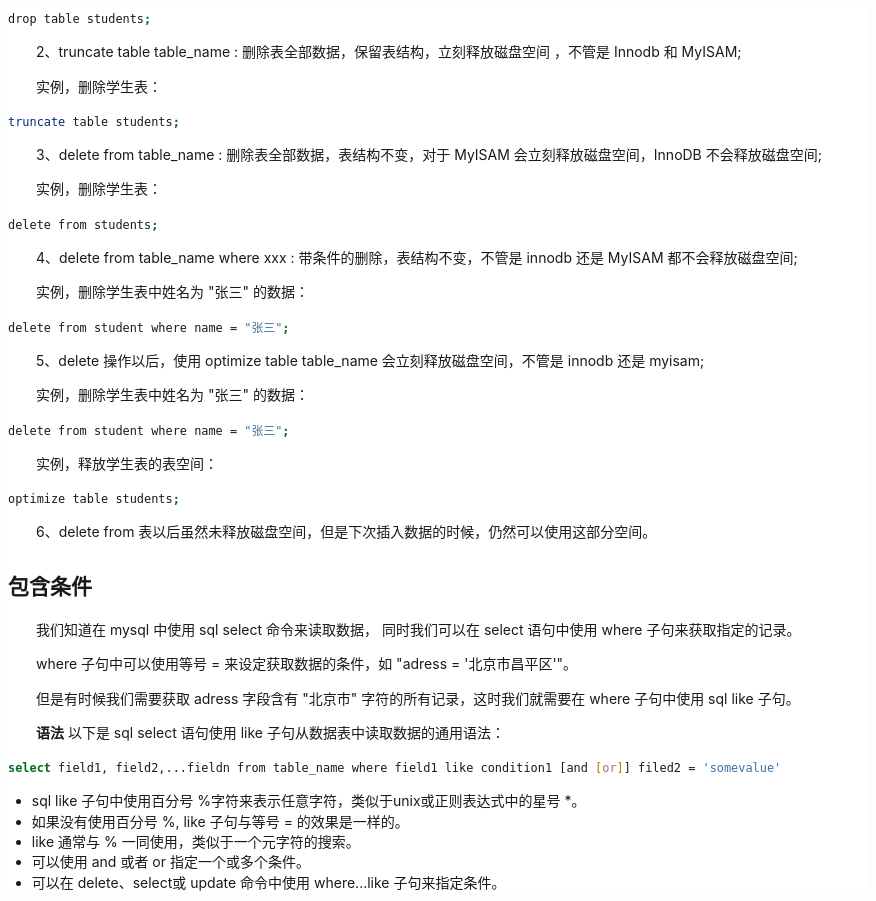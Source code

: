 ```bash
drop table students;
```

　　2、truncate table table_name : 删除表全部数据，保留表结构，立刻释放磁盘空间 ，不管是 Innodb 和 MyISAM;

　　实例，删除学生表：

```bash
truncate table students;
```

　　3、delete from table_name : 删除表全部数据，表结构不变，对于 MyISAM 会立刻释放磁盘空间，InnoDB 不会释放磁盘空间;

　　实例，删除学生表：

```bash
delete from students;
```

　　4、delete from table_name where xxx : 带条件的删除，表结构不变，不管是 innodb 还是 MyISAM 都不会释放磁盘空间;

　　实例，删除学生表中姓名为 "张三" 的数据：

```bash
delete from student where name = "张三";
```

　　5、delete 操作以后，使用 optimize table table_name 会立刻释放磁盘空间，不管是 innodb 还是 myisam;

　　实例，删除学生表中姓名为 "张三" 的数据：

```bash
delete from student where name = "张三";
```

　　实例，释放学生表的表空间：

```bash
optimize table students;
```

　　6、delete from 表以后虽然未释放磁盘空间，但是下次插入数据的时候，仍然可以使用这部分空间。

## 包含条件

　　我们知道在 mysql 中使用 sql select 命令来读取数据， 同时我们可以在 select 语句中使用 where 子句来获取指定的记录。

　　where 子句中可以使用等号 = 来设定获取数据的条件，如 "adress = '北京市昌平区'"。

　　但是有时候我们需要获取 adress 字段含有 "北京市" 字符的所有记录，这时我们就需要在 where 子句中使用 sql like 子句。

　　**语法**
以下是 sql select 语句使用 like 子句从数据表中读取数据的通用语法：

```bash
select field1, field2,...fieldn from table_name where field1 like condition1 [and [or]] filed2 = 'somevalue'
```

- sql like 子句中使用百分号 %字符来表示任意字符，类似于unix或正则表达式中的星号 *。
- 如果没有使用百分号 %, like 子句与等号 = 的效果是一样的。
- like 通常与 % 一同使用，类似于一个元字符的搜索。
- 可以使用 and 或者 or 指定一个或多个条件。
- 可以在 delete、select或 update 命令中使用 where...like 子句来指定条件。
